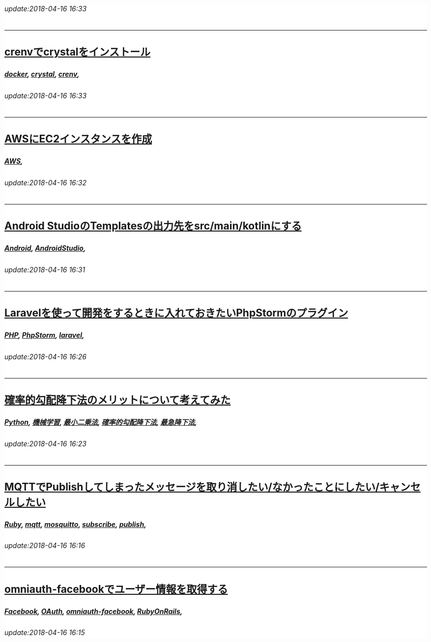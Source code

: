 ###### update:2018-04-16 16:33
---
## [crenvでcrystalをインストール](https://qiita.com/tsnb/items/87a15e8f7445fb57ae39)
##### [docker](https://qiita.com/tags/docker), [crystal](https://qiita.com/tags/crystal), [crenv](https://qiita.com/tags/crenv), 
###### update:2018-04-16 16:33
---
## [AWSにEC2インスタンスを作成](https://qiita.com/d778980/items/956a4cd57b82c0428739)
##### [AWS](https://qiita.com/tags/AWS), 
###### update:2018-04-16 16:32
---
## [Android StudioのTemplatesの出力先をsrc/main/kotlinにする](https://qiita.com/moto/items/bd8f67d1f56499fbab46)
##### [Android](https://qiita.com/tags/Android), [AndroidStudio](https://qiita.com/tags/AndroidStudio), 
###### update:2018-04-16 16:31
---
## [Laravelを使って開発をするときに入れておきたいPhpStormのプラグイン](https://qiita.com/makies/items/e13b36c449905b2b46cb)
##### [PHP](https://qiita.com/tags/PHP), [PhpStorm](https://qiita.com/tags/PhpStorm), [laravel](https://qiita.com/tags/laravel), 
###### update:2018-04-16 16:26
---
## [確率的勾配降下法のメリットについて考えてみた](https://qiita.com/koshian2/items/028c457880c0ec576e27)
##### [Python](https://qiita.com/tags/Python), [機械学習](https://qiita.com/tags/機械学習), [最小二乗法](https://qiita.com/tags/最小二乗法), [確率的勾配降下法](https://qiita.com/tags/確率的勾配降下法), [最急降下法](https://qiita.com/tags/最急降下法), 
###### update:2018-04-16 16:23
---
## [MQTTでPublishしてしまったメッセージを取り消したい/なかったことにしたい/キャンセルしたい](https://qiita.com/kenboo/items/aa0e5a079ce778f5ab1a)
##### [Ruby](https://qiita.com/tags/Ruby), [mqtt](https://qiita.com/tags/mqtt), [mosquitto](https://qiita.com/tags/mosquitto), [subscribe](https://qiita.com/tags/subscribe), [publish](https://qiita.com/tags/publish), 
###### update:2018-04-16 16:16
---
## [omniauth-facebookでユーザー情報を取得する](https://qiita.com/tanaka512/items/08641aa0f9b968d6320f)
##### [Facebook](https://qiita.com/tags/Facebook), [OAuth](https://qiita.com/tags/OAuth), [omniauth-facebook](https://qiita.com/tags/omniauth-facebook), [RubyOnRails](https://qiita.com/tags/RubyOnRails), 
###### update:2018-04-16 16:15